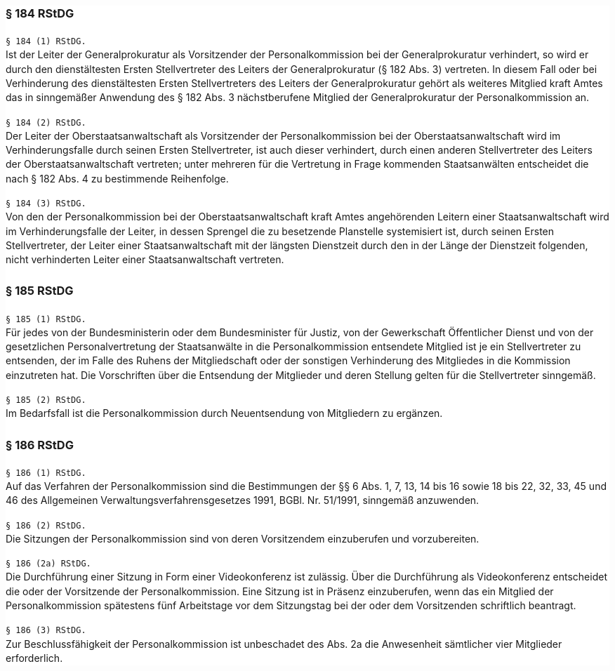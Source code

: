### § 184 RStDG

`§ 184 (1) RStDG.`  
Ist der Leiter der Generalprokuratur als Vorsitzender der Personalkommission bei der Generalprokuratur verhindert, so wird er durch den dienstältesten Ersten Stellvertreter des Leiters der Generalprokuratur (§ 182 Abs. 3) vertreten. In diesem Fall oder bei Verhinderung des dienstältesten Ersten Stellvertreters des Leiters der Generalprokuratur gehört als weiteres Mitglied kraft Amtes das in sinngemäßer Anwendung des § 182 Abs. 3 nächstberufene Mitglied der Generalprokuratur der Personalkommission an.

`§ 184 (2) RStDG.`  
Der Leiter der Oberstaatsanwaltschaft als Vorsitzender der Personalkommission bei der Oberstaatsanwaltschaft wird im Verhinderungsfalle durch seinen Ersten Stellvertreter, ist auch dieser verhindert, durch einen anderen Stellvertreter des Leiters der Oberstaatsanwaltschaft vertreten; unter mehreren für die Vertretung in Frage kommenden Staatsanwälten entscheidet die nach § 182 Abs. 4 zu bestimmende Reihenfolge.

`§ 184 (3) RStDG.`  
Von den der Personalkommission bei der Oberstaatsanwaltschaft kraft Amtes angehörenden Leitern einer Staatsanwaltschaft wird im Verhinderungsfalle der Leiter, in dessen Sprengel die zu besetzende Planstelle systemisiert ist, durch seinen Ersten Stellvertreter, der Leiter einer Staatsanwaltschaft mit der längsten Dienstzeit durch den in der Länge der Dienstzeit folgenden, nicht verhinderten Leiter einer Staatsanwaltschaft vertreten.

### § 185 RStDG

`§ 185 (1) RStDG.`  
Für jedes von der Bundesministerin oder dem Bundesminister für Justiz, von der Gewerkschaft Öffentlicher Dienst und von der gesetzlichen Personalvertretung der Staatsanwälte in die Personalkommission entsendete Mitglied ist je ein Stellvertreter zu entsenden, der im Falle des Ruhens der Mitgliedschaft oder der sonstigen Verhinderung des Mitgliedes in die Kommission einzutreten hat. Die Vorschriften über die Entsendung der Mitglieder und deren Stellung gelten für die Stellvertreter sinngemäß.

`§ 185 (2) RStDG.`  
Im Bedarfsfall ist die Personalkommission durch Neuentsendung von Mitgliedern zu ergänzen.

### § 186 RStDG

`§ 186 (1) RStDG.`  
Auf das Verfahren der Personalkommission sind die Bestimmungen der §§ 6 Abs. 1, 7, 13, 14 bis 16 sowie 18 bis 22, 32, 33, 45 und 46 des Allgemeinen Verwaltungsverfahrensgesetzes 1991, BGBl. Nr. 51/1991, sinngemäß anzuwenden.

`§ 186 (2) RStDG.`  
Die Sitzungen der Personalkommission sind von deren Vorsitzendem einzuberufen und vorzubereiten.

`§ 186 (2a) RStDG.`  
Die Durchführung einer Sitzung in Form einer Videokonferenz ist zulässig. Über die Durchführung als Videokonferenz entscheidet die oder der Vorsitzende der Personalkommission. Eine Sitzung ist in Präsenz einzuberufen, wenn das ein Mitglied der Personalkommission spätestens fünf Arbeitstage vor dem Sitzungstag bei der oder dem Vorsitzenden schriftlich beantragt.

`§ 186 (3) RStDG.`  
Zur Beschlussfähigkeit der Personalkommission ist unbeschadet des Abs. 2a die Anwesenheit sämtlicher vier Mitglieder erforderlich.
